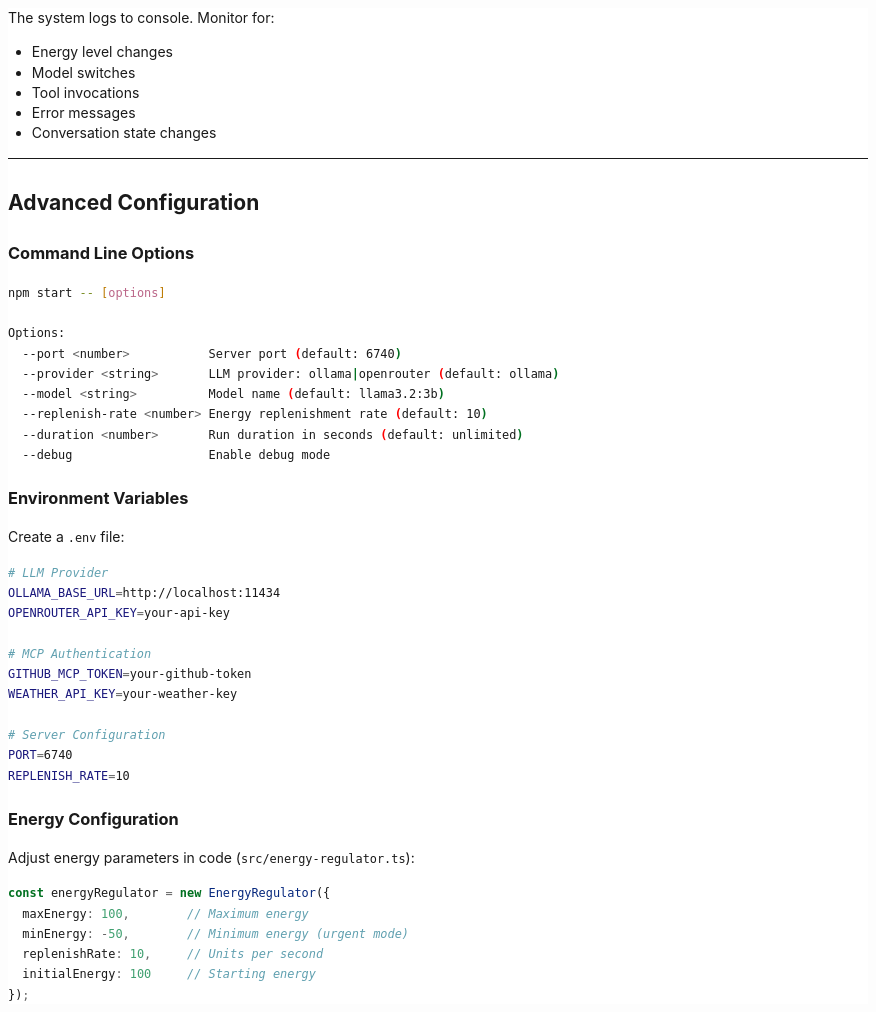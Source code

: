 The system logs to console. Monitor for:

- Energy level changes
- Model switches
- Tool invocations
- Error messages
- Conversation state changes

---

## Advanced Configuration

### Command Line Options

```bash
npm start -- [options]

Options:
  --port <number>           Server port (default: 6740)
  --provider <string>       LLM provider: ollama|openrouter (default: ollama)
  --model <string>          Model name (default: llama3.2:3b)
  --replenish-rate <number> Energy replenishment rate (default: 10)
  --duration <number>       Run duration in seconds (default: unlimited)
  --debug                   Enable debug mode
```

### Environment Variables

Create a `.env` file:

```bash
# LLM Provider
OLLAMA_BASE_URL=http://localhost:11434
OPENROUTER_API_KEY=your-api-key

# MCP Authentication
GITHUB_MCP_TOKEN=your-github-token
WEATHER_API_KEY=your-weather-key

# Server Configuration
PORT=6740
REPLENISH_RATE=10
```

### Energy Configuration

Adjust energy parameters in code (`src/energy-regulator.ts`):

```typescript
const energyRegulator = new EnergyRegulator({
  maxEnergy: 100,        // Maximum energy
  minEnergy: -50,        // Minimum energy (urgent mode)
  replenishRate: 10,     // Units per second
  initialEnergy: 100     // Starting energy
});
```
